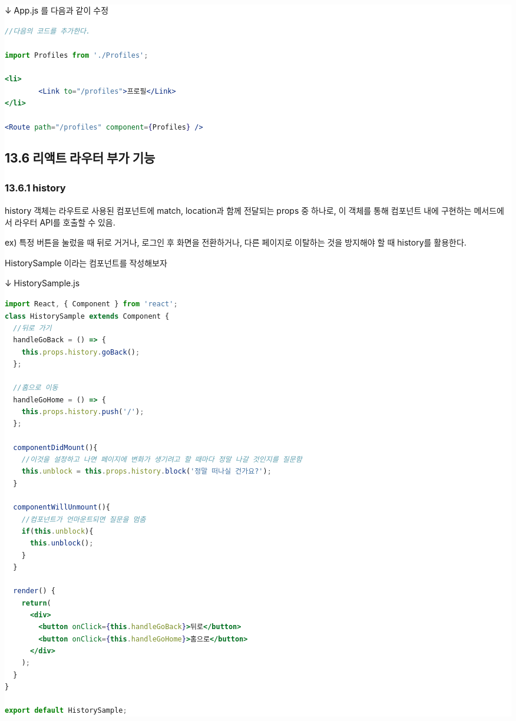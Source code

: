 ↓ App.js 를 다음과 같이 수정

```jsx
//다음의 코드를 추가한다.

import Profiles from './Profiles';

<li>
		<Link to="/profiles">프로필</Link>
</li>

<Route path="/profiles" component={Profiles} />
```

## 13.6 리액트 라우터 부가 기능

### 13.6.1 history

history 객체는 라우트로 사용된 컴포넌트에 match, location과 함께 전달되는 props 중 하나로, 이 객체를 통해 컴포넌트 내에 구현하는 메서드에서 라우터 API를 호출할 수 있음.

ex) 특정 버튼을 눌렀을 때 뒤로 거거나, 로그인 후 화면을 전환하거나, 다른 페이지로 이탈하는 것을 방지해야 할 때 history를 활용한다.

HistorySample 이라는 컴포넌트를 작성해보자

↓ HistorySample.js

```jsx
import React, { Component } from 'react';
class HistorySample extends Component {
  //뒤로 가기
  handleGoBack = () => {
    this.props.history.goBack();
  };

  //홈으로 이동
  handleGoHome = () => {
    this.props.history.push('/');
  };

  componentDidMount(){
    //이것을 설정하고 나면 페이지에 변화가 생기려고 할 때마다 정말 나갈 것인지를 질문함
    this.unblock = this.props.history.block('정말 떠나실 건가요?');
  }

  componentWillUnmount(){
    //컴포넌트가 언마운트되면 질문을 멈춤
    if(this.unblock){
      this.unblock();
    }
  }

  render() {
    return(
      <div>
        <button onClick={this.handleGoBack}>뒤로</button>
        <button onClick={this.handleGoHome}>홈으로</button>
      </div>
    );
  }
}

export default HistorySample;
```
